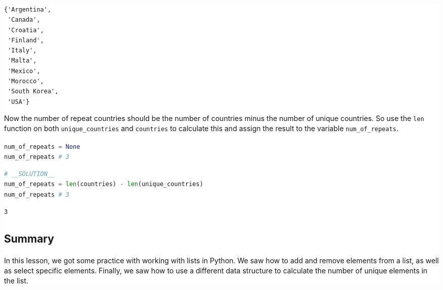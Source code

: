 


    {'Argentina',
     'Canada',
     'Croatia',
     'Finland',
     'Italy',
     'Malta',
     'Mexico',
     'Morocco',
     'South Korea',
     'USA'}



Now the number of repeat countries should be the number of countries minus the number of unique countries.  So use the `len` function on both `unique_countries` and `countries` to calculate this and assign the result to the variable `num_of_repeats`.


```python
num_of_repeats = None
num_of_repeats # 3
```


```python
# __SOLUTION__ 
num_of_repeats = len(countries) - len(unique_countries)
num_of_repeats # 3
```




    3



## Summary

In this lesson, we got some practice with working with lists in Python.  We saw how to add and remove elements from a list, as well as select specific elements.  Finally, we saw how to use a different data structure to calculate the number of unique elements in the list.
